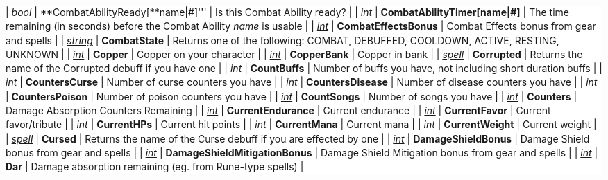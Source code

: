 | *[bool](datatype-bool.md)*             | **CombatAbilityReady\[**name\|#\]'''  | Is this Combat Ability ready?                                                                                                                                                       |
| *[int](datatype-int.md)*               | **CombatAbilityTimer\[**name\|#**\]** | The time remaining (in seconds) before the Combat Ability *name* is usable                                                                                                          |
| *[int](datatype-int.md)*               | **CombatEffectsBonus**                | Combat Effects bonus from gear and spells                                                                                                                                           |
| *[string](datatype-string.md)*         | **CombatState**                       | Returns one of the following: COMBAT, DEBUFFED, COOLDOWN, ACTIVE, RESTING, UNKNOWN                                                                                                  |
| *[int](datatype-int.md)*               | **Copper**                            | Copper on your character                                                                                                                                                            |
| *[int](datatype-int.md)*               | **CopperBank**                        | Copper in bank                                                                                                                                                                      |
| *[spell](datatype-spell.md)*           | **Corrupted**                         | Returns the name of the Corrupted debuff if you have one                                                                                                                            |
| *[int](datatype-int.md)*               | **CountBuffs**                        | Number of buffs you have, not including short duration buffs                                                                                                                        |
| *[int](datatype-int.md)*               | **CountersCurse**                     | Number of curse counters you have                                                                                                                                                   |
| *[int](datatype-int.md)*               | **CountersDisease**                   | Number of disease counters you have                                                                                                                                                 |
| *[int](datatype-int.md)*               | **CountersPoison**                    | Number of poison counters you have                                                                                                                                                  |
| *[int](datatype-int.md)*               | **CountSongs**                        | Number of songs you have                                                                                                                                                            |
| *[int](datatype-int.md)*               | **Counters**                          | Damage Absorption Counters Remaining                                                                                                                                                |
| *[int](datatype-int.md)*               | **CurrentEndurance**                  | Current endurance                                                                                                                                                                   |
| *[int](datatype-int.md)*               | **CurrentFavor**                      | Current favor/tribute                                                                                                                                                               |
| *[int](datatype-int.md)*               | **CurrentHPs**                        | Current hit points                                                                                                                                                                  |
| *[int](datatype-int.md)*               | **CurrentMana**                       | Current mana                                                                                                                                                                        |
| *[int](datatype-int.md)*               | **CurrentWeight**                     | Current weight                                                                                                                                                                      |
| *[spell](datatype-spell.md)*           | **Cursed**                            | Returns the name of the Curse debuff if you are effected by one                                                                                                                     |
| *[int](datatype-int.md)*               | **DamageShieldBonus**                 | Damage Shield bonus from gear and spells                                                                                                                                            |
| *[int](datatype-int.md)*               | **DamageShieldMitigationBonus**       | Damage Shield Mitigation bonus from gear and spells                                                                                                                                 |
| *[int](datatype-int.md)*               | **Dar**                               | Damage absorption remaining (eg. from Rune-type spells)                                                                                                                             |